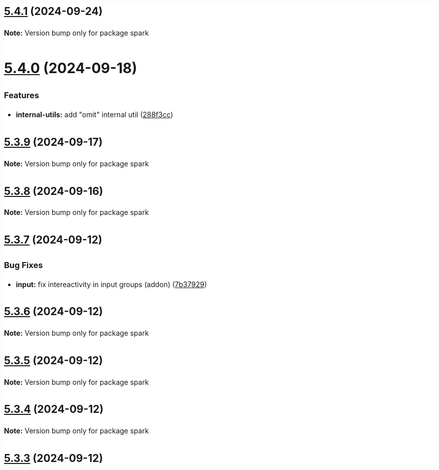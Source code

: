 ## [5.4.1](https://github.com/leboncoin/spark-web/compare/v5.4.0...v5.4.1) (2024-09-24)

**Note:** Version bump only for package spark

# [5.4.0](https://github.com/leboncoin/spark-web/compare/v5.3.9...v5.4.0) (2024-09-18)

### Features

- **internal-utils:** add "omit" internal util ([288f3cc](https://github.com/leboncoin/spark-web/commit/288f3cc2fbc6bb49a5ce4d2cf6e43088be2c49a6))

## [5.3.9](https://github.com/leboncoin/spark-web/compare/v5.3.8...v5.3.9) (2024-09-17)

**Note:** Version bump only for package spark

## [5.3.8](https://github.com/leboncoin/spark-web/compare/v5.3.7...v5.3.8) (2024-09-16)

**Note:** Version bump only for package spark

## [5.3.7](https://github.com/leboncoin/spark-web/compare/v5.3.6...v5.3.7) (2024-09-12)

### Bug Fixes

- **input:** fix intereactivity in input groups (addon) ([7b37929](https://github.com/leboncoin/spark-web/commit/7b379294636983bc05d1ee7c3da4e1788b7e3a25))

## [5.3.6](https://github.com/leboncoin/spark-web/compare/v5.3.5...v5.3.6) (2024-09-12)

**Note:** Version bump only for package spark

## [5.3.5](https://github.com/leboncoin/spark-web/compare/v5.3.4...v5.3.5) (2024-09-12)

**Note:** Version bump only for package spark

## [5.3.4](https://github.com/leboncoin/spark-web/compare/v5.3.3...v5.3.4) (2024-09-12)

**Note:** Version bump only for package spark

## [5.3.3](https://github.com/leboncoin/spark-web/compare/v5.3.2...v5.3.3) (2024-09-12)
